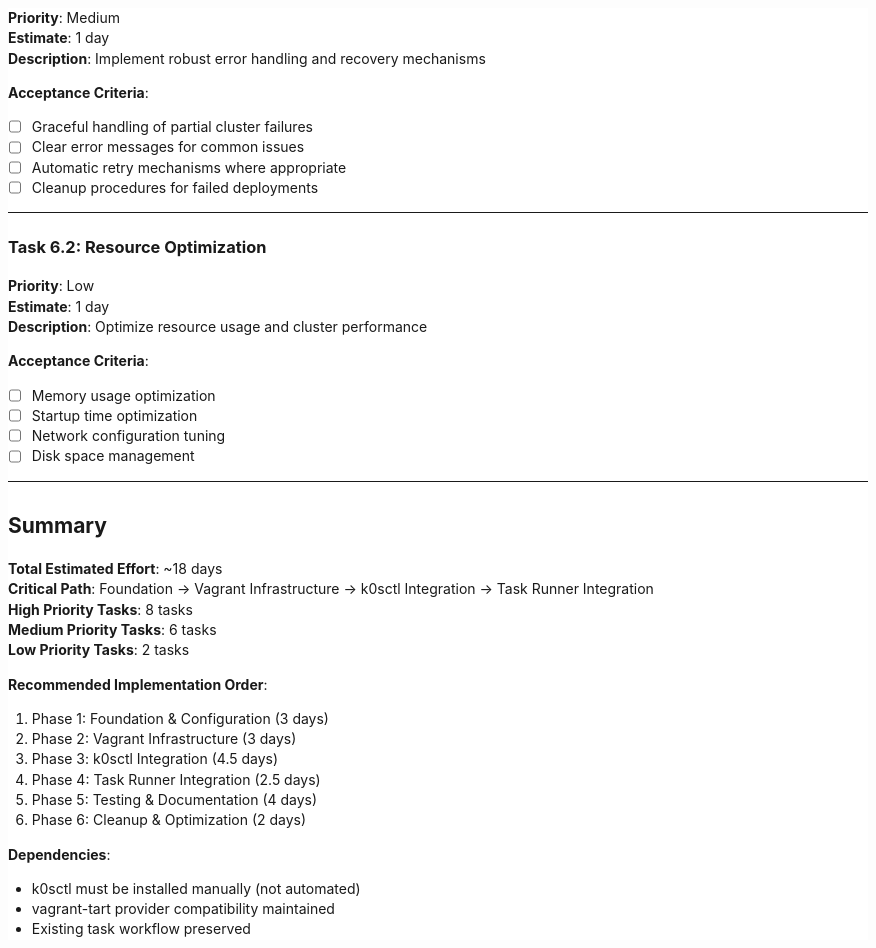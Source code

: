 **Priority**: Medium  
**Estimate**: 1 day  
**Description**: Implement robust error handling and recovery mechanisms

**Acceptance Criteria**:

- [ ] Graceful handling of partial cluster failures
- [ ] Clear error messages for common issues
- [ ] Automatic retry mechanisms where appropriate
- [ ] Cleanup procedures for failed deployments

---

### Task 6.2: Resource Optimization

**Priority**: Low  
**Estimate**: 1 day  
**Description**: Optimize resource usage and cluster performance

**Acceptance Criteria**:

- [ ] Memory usage optimization
- [ ] Startup time optimization
- [ ] Network configuration tuning
- [ ] Disk space management

---

## Summary

**Total Estimated Effort**: ~18 days  
**Critical Path**: Foundation → Vagrant Infrastructure → k0sctl Integration → Task Runner Integration  
**High Priority Tasks**: 8 tasks  
**Medium Priority Tasks**: 6 tasks  
**Low Priority Tasks**: 2 tasks  

**Recommended Implementation Order**:

1. Phase 1: Foundation & Configuration (3 days)
2. Phase 2: Vagrant Infrastructure (3 days)
3. Phase 3: k0sctl Integration (4.5 days)
4. Phase 4: Task Runner Integration (2.5 days)
5. Phase 5: Testing & Documentation (4 days)
6. Phase 6: Cleanup & Optimization (2 days)

**Dependencies**:

- k0sctl must be installed manually (not automated)
- vagrant-tart provider compatibility maintained
- Existing task workflow preserved
